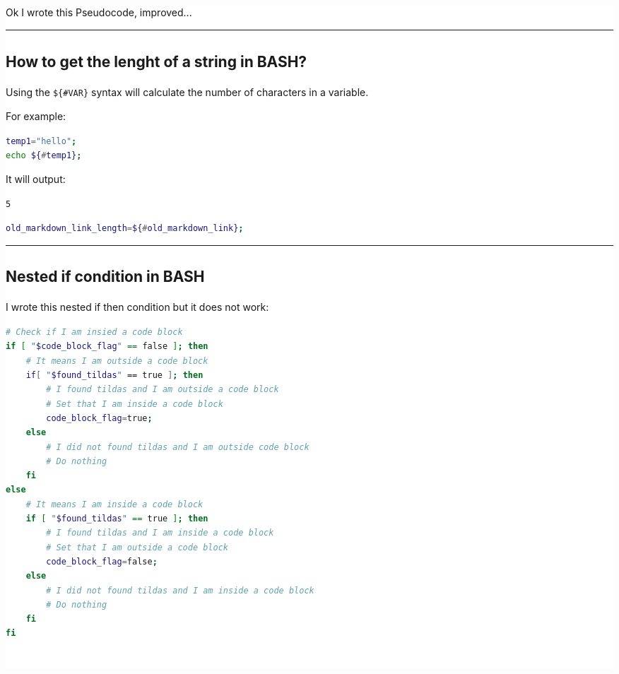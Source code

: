 Ok I wrote this Pseudocode, improved...  

---------------------------------------------------

## How to get the lenght of a string in BASH?


Using the `${#VAR}` syntax will calculate the number of characters in a variable.

For example:
```bash
temp1="hello";
echo ${#temp1};
```

It will output: 
```
5
```



```bash
old_markdown_link_length=${#old_markdown_link};
```



----------------------------------------------------------------------------------------



## Nested if condition in BASH

I wrote this nested if then condition but it does not work:

```bash
# Check if I am insied a code block
if [ "$code_block_flag" == false ]; then
	# It means I am outside a code block
	if[ "$found_tildas" == true ]; then
		# I found tildas and I am outside a code block
		# Set that I am inside a code block
		code_block_flag=true;
	else
		# I did not found tildas and I am outside code block
		# Do nothing
	fi
else
	# It means I am inside a code block
	if [ "$found_tildas" == true ]; then
		# I found tildas and I am inside a code block
		# Set that I am outside a code block
		code_block_flag=false;
	else
		# I did not found tildas and I am inside a code block
		# Do nothing
	fi
fi

	
```
